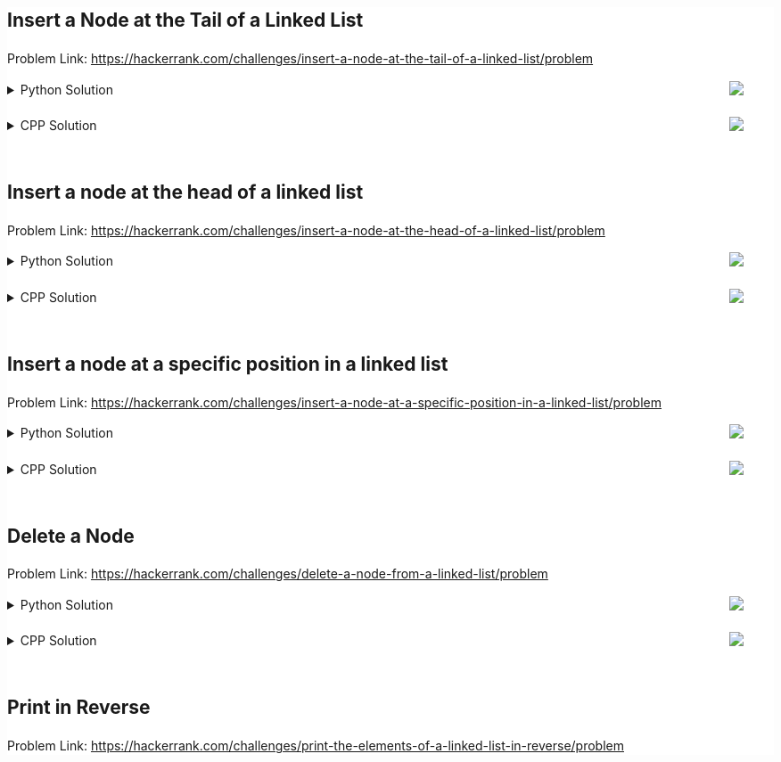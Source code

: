 ## Insert a Node at the Tail of a Linked List
Problem Link: https://hackerrank.com/challenges/insert-a-node-at-the-tail-of-a-linked-list/problem

<picture><img align="right" width="50" src="https://github.com/cs-MohamedAyman/cs-MohamedAyman/blob/master/repos-logos/python.png"></img></picture>
<details><summary>Python Solution</summary></details>
<br>
<picture><img align="right" width="50" src="https://github.com/cs-MohamedAyman/cs-MohamedAyman/blob/master/repos-logos/cpp.png"></img></picture>
<details><summary>CPP Solution</summary></details>
<br>

## Insert a node at the head of a linked list
Problem Link: https://hackerrank.com/challenges/insert-a-node-at-the-head-of-a-linked-list/problem

<picture><img align="right" width="50" src="https://github.com/cs-MohamedAyman/cs-MohamedAyman/blob/master/repos-logos/python.png"></img></picture>
<details><summary>Python Solution</summary></details>
<br>
<picture><img align="right" width="50" src="https://github.com/cs-MohamedAyman/cs-MohamedAyman/blob/master/repos-logos/cpp.png"></img></picture>
<details><summary>CPP Solution</summary></details>
<br>

## Insert a node at a specific position in a linked list
Problem Link: https://hackerrank.com/challenges/insert-a-node-at-a-specific-position-in-a-linked-list/problem

<picture><img align="right" width="50" src="https://github.com/cs-MohamedAyman/cs-MohamedAyman/blob/master/repos-logos/python.png"></img></picture>
<details><summary>Python Solution</summary></details>
<br>
<picture><img align="right" width="50" src="https://github.com/cs-MohamedAyman/cs-MohamedAyman/blob/master/repos-logos/cpp.png"></img></picture>
<details><summary>CPP Solution</summary></details>
<br>

## Delete a Node
Problem Link: https://hackerrank.com/challenges/delete-a-node-from-a-linked-list/problem

<picture><img align="right" width="50" src="https://github.com/cs-MohamedAyman/cs-MohamedAyman/blob/master/repos-logos/python.png"></img></picture>
<details><summary>Python Solution</summary></details>
<br>
<picture><img align="right" width="50" src="https://github.com/cs-MohamedAyman/cs-MohamedAyman/blob/master/repos-logos/cpp.png"></img></picture>
<details><summary>CPP Solution</summary></details>
<br>

## Print in Reverse
Problem Link: https://hackerrank.com/challenges/print-the-elements-of-a-linked-list-in-reverse/problem
